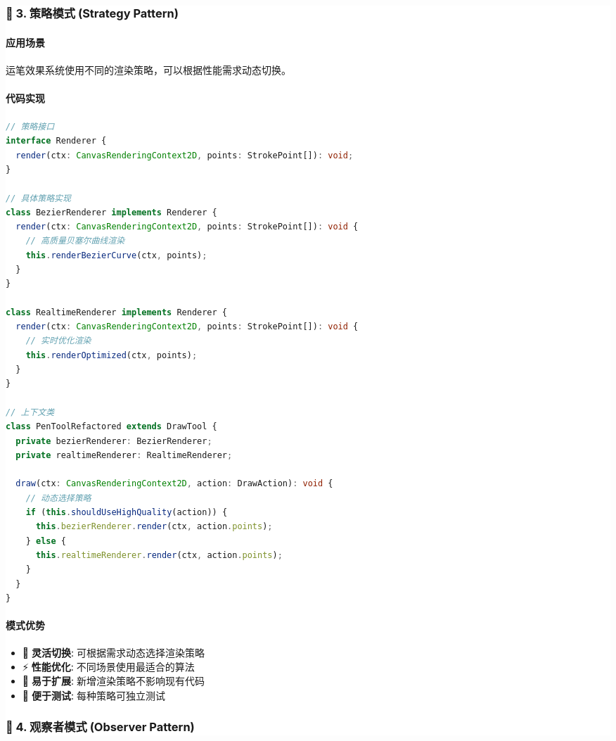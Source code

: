 ### 🎨 3. 策略模式 (Strategy Pattern)

#### 应用场景
运笔效果系统使用不同的渲染策略，可以根据性能需求动态切换。

#### 代码实现
```typescript
// 策略接口
interface Renderer {
  render(ctx: CanvasRenderingContext2D, points: StrokePoint[]): void;
}

// 具体策略实现
class BezierRenderer implements Renderer {
  render(ctx: CanvasRenderingContext2D, points: StrokePoint[]): void {
    // 高质量贝塞尔曲线渲染
    this.renderBezierCurve(ctx, points);
  }
}

class RealtimeRenderer implements Renderer {
  render(ctx: CanvasRenderingContext2D, points: StrokePoint[]): void {
    // 实时优化渲染
    this.renderOptimized(ctx, points);
  }
}

// 上下文类
class PenToolRefactored extends DrawTool {
  private bezierRenderer: BezierRenderer;
  private realtimeRenderer: RealtimeRenderer;

  draw(ctx: CanvasRenderingContext2D, action: DrawAction): void {
    // 动态选择策略
    if (this.shouldUseHighQuality(action)) {
      this.bezierRenderer.render(ctx, action.points);
    } else {
      this.realtimeRenderer.render(ctx, action.points);
    }
  }
}
```

#### 模式优势
- 🎨 **灵活切换**: 可根据需求动态选择渲染策略
- ⚡ **性能优化**: 不同场景使用最适合的算法
- 🔧 **易于扩展**: 新增渲染策略不影响现有代码
- 🧪 **便于测试**: 每种策略可独立测试

### 👀 4. 观察者模式 (Observer Pattern)
